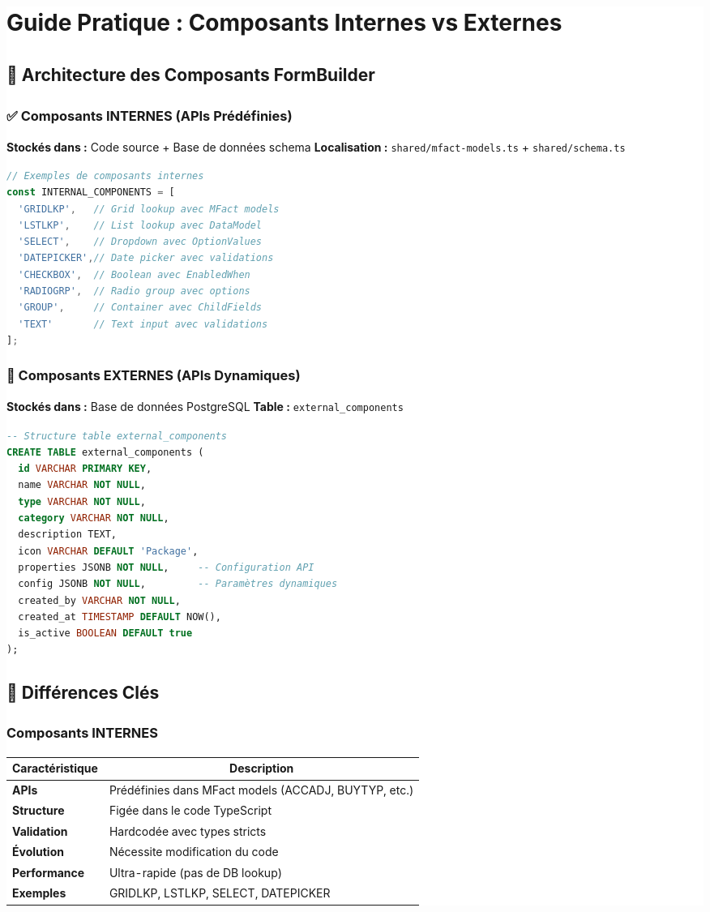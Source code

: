 # Guide Pratique : Composants Internes vs Externes

## 🎯 Architecture des Composants FormBuilder

### ✅ Composants INTERNES (APIs Prédéfinies)
**Stockés dans :** Code source + Base de données schema
**Localisation :** `shared/mfact-models.ts` + `shared/schema.ts`

```typescript
// Exemples de composants internes
const INTERNAL_COMPONENTS = [
  'GRIDLKP',   // Grid lookup avec MFact models
  'LSTLKP',    // List lookup avec DataModel
  'SELECT',    // Dropdown avec OptionValues
  'DATEPICKER',// Date picker avec validations
  'CHECKBOX',  // Boolean avec EnabledWhen
  'RADIOGRP',  // Radio group avec options
  'GROUP',     // Container avec ChildFields
  'TEXT'       // Text input avec validations
];
```

### 🔌 Composants EXTERNES (APIs Dynamiques)
**Stockés dans :** Base de données PostgreSQL
**Table :** `external_components`

```sql
-- Structure table external_components
CREATE TABLE external_components (
  id VARCHAR PRIMARY KEY,
  name VARCHAR NOT NULL,
  type VARCHAR NOT NULL,
  category VARCHAR NOT NULL,
  description TEXT,
  icon VARCHAR DEFAULT 'Package',
  properties JSONB NOT NULL,     -- Configuration API
  config JSONB NOT NULL,         -- Paramètres dynamiques
  created_by VARCHAR NOT NULL,
  created_at TIMESTAMP DEFAULT NOW(),
  is_active BOOLEAN DEFAULT true
);
```

## 🔄 Différences Clés

### Composants INTERNES
| Caractéristique | Description |
|------------------|-------------|
| **APIs** | Prédéfinies dans MFact models (ACCADJ, BUYTYP, etc.) |
| **Structure** | Figée dans le code TypeScript |
| **Validation** | Hardcodée avec types stricts |
| **Évolution** | Nécessite modification du code |
| **Performance** | Ultra-rapide (pas de DB lookup) |
| **Exemples** | GRIDLKP, LSTLKP, SELECT, DATEPICKER |
